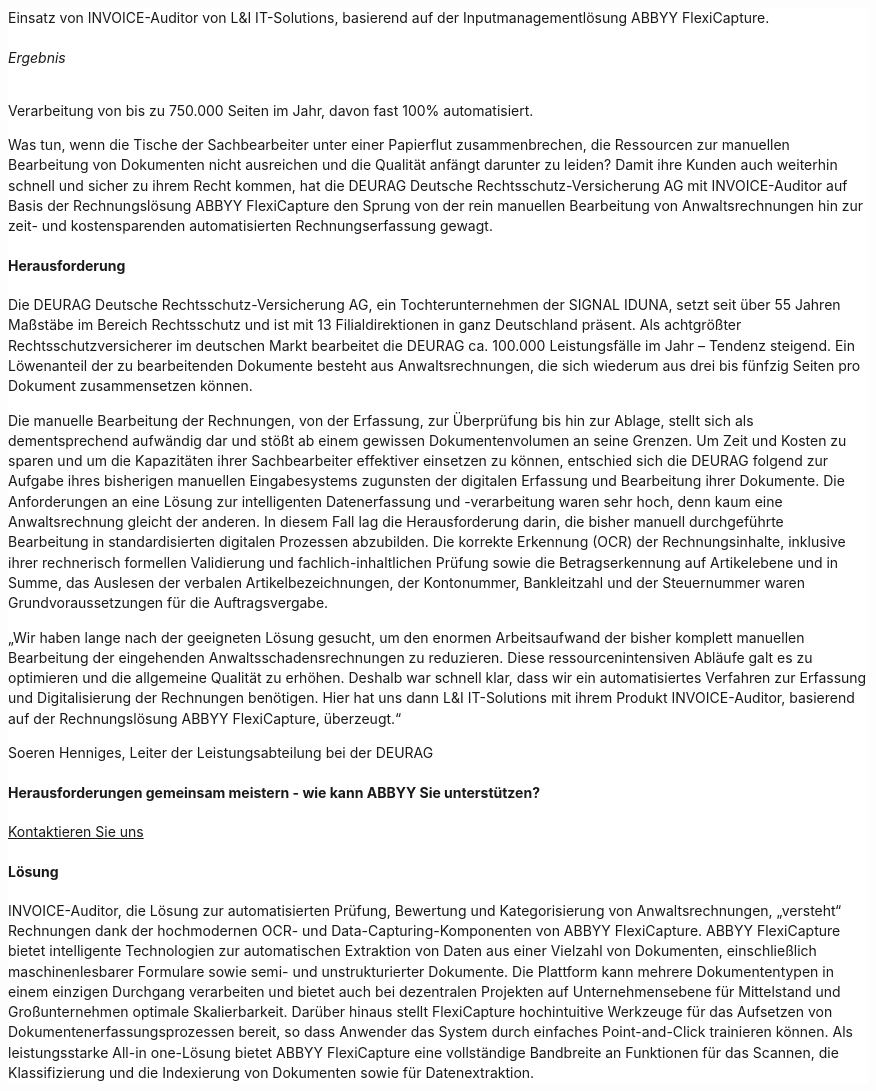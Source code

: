Einsatz von INVOICE-Auditor von L&I IT-Solutions, basierend auf der Inputmanagementlösung ABBYY FlexiCapture.  

###### Ergebnis

Verarbeitung von bis zu 750.000 Seiten im Jahr, davon fast 100% automatisiert.

Was tun, wenn die Tische der Sachbearbeiter unter einer Papierflut zusammenbrechen, die Ressourcen zur manuellen Bearbeitung von Dokumenten nicht ausreichen und die Qualität anfängt darunter zu leiden? Damit ihre Kunden auch weiterhin schnell und sicher zu ihrem Recht kommen, hat die DEURAG Deutsche Rechtsschutz-Versicherung AG mit INVOICE-Auditor auf Basis der Rechnungslösung ABBYY FlexiCapture den Sprung von der rein manuellen Bearbeitung von Anwaltsrechnungen hin zur zeit- und kostensparenden automatisierten Rechnungserfassung gewagt.

#### Herausforderung

Die DEURAG Deutsche Rechtsschutz-Versicherung AG, ein Tochterunternehmen der SIGNAL IDUNA, setzt seit über 55 Jahren Maßstäbe im Bereich Rechtsschutz und ist mit 13 Filialdirektionen in ganz Deutschland präsent. Als achtgrößter Rechtsschutzversicherer im deutschen Markt bearbeitet die DEURAG ca. 100.000 Leistungsfälle im Jahr – Tendenz steigend. Ein Löwenanteil der zu bearbeitenden Dokumente besteht aus Anwaltsrechnungen, die sich wiederum aus drei bis fünfzig Seiten pro Dokument zusammensetzen können.

Die manuelle Bearbeitung der Rechnungen, von der Erfassung, zur Überprüfung bis hin zur Ablage, stellt sich als dementsprechend aufwändig dar und stößt ab einem gewissen Dokumentenvolumen an seine Grenzen. Um Zeit und Kosten zu sparen und um die Kapazitäten ihrer Sachbearbeiter effektiver einsetzen zu können, entschied sich die DEURAG folgend zur Aufgabe ihres bisherigen manuellen Eingabesystems zugunsten der digitalen Erfassung und Bearbeitung ihrer Dokumente. Die Anforderungen an eine Lösung zur intelligenten Datenerfassung und -verarbeitung waren sehr hoch, denn kaum eine Anwaltsrechnung gleicht der anderen. In diesem Fall lag die Herausforderung darin, die bisher manuell durchgeführte Bearbeitung in standardisierten digitalen Prozessen abzubilden. Die korrekte Erkennung (OCR) der Rechnungsinhalte, inklusive ihrer rechnerisch formellen Validierung und fachlich-inhaltlichen Prüfung sowie die Betragserkennung auf Artikelebene und in Summe, das Auslesen der verbalen Artikelbezeichnungen, der Kontonummer, Bankleitzahl und der Steuernummer waren Grundvoraussetzungen für die Auftragsvergabe.

 „Wir haben lange nach der geeigneten Lösung gesucht, um den enormen Arbeitsaufwand der bisher komplett manuellen Bearbeitung der eingehenden Anwaltsschadensrechnungen zu reduzieren. Diese ressourcenintensiven Abläufe galt es zu optimieren und die allgemeine Qualität zu erhöhen. Deshalb war schnell klar, dass wir ein automatisiertes Verfahren zur Erfassung und Digitalisierung der Rechnungen benötigen. Hier hat uns dann L&I IT-Solutions mit ihrem Produkt INVOICE-Auditor, basierend auf der Rechnungslösung ABBYY FlexiCapture, überzeugt.“

 Soeren Henniges, Leiter der Leistungsabteilung bei der DEURAG

#### Herausforderungen gemeinsam meistern - wie kann ABBYY Sie unterstützen?  

[Kontaktieren Sie uns](https://tools.techidaily.com/abbyy/products/) 

#### Lösung

INVOICE-Auditor, die Lösung zur automatisierten Prüfung, Bewertung und Kategorisierung von Anwaltsrechnungen, „versteht“ Rechnungen dank der hochmodernen OCR- und Data-Capturing-Komponenten von ABBYY FlexiCapture. ABBYY FlexiCapture bietet intelligente Technologien zur automatischen Extraktion von Daten aus einer Vielzahl von Dokumenten, einschließlich maschinenlesbarer Formulare sowie semi- und unstrukturierter Dokumente. Die Plattform kann mehrere Dokumententypen in einem einzigen Durchgang verarbeiten und bietet auch bei dezentralen Projekten auf Unternehmensebene für Mittelstand und Großunternehmen optimale Skalierbarkeit. Darüber hinaus stellt FlexiCapture hochintuitive Werkzeuge für das Aufsetzen von Dokumentenerfassungsprozessen bereit, so dass Anwender das System durch einfaches Point-and-Click trainieren können. Als leistungsstarke All-in one-Lösung bietet ABBYY FlexiCapture eine vollständige Bandbreite an Funktionen für das Scannen, die Klassifizierung und die Indexierung von Dokumenten sowie für Datenextraktion.
